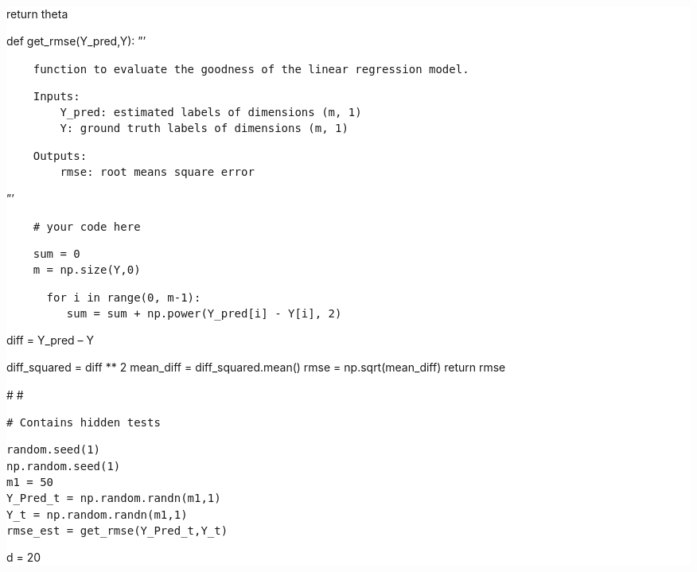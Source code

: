 return theta

</div>
</div>
<div class="layoutArea">
<div class="column">
def get_rmse(Y_pred,Y): ”’

<pre>    function to evaluate the goodness of the linear regression model.
</pre>
<pre>    Inputs:
        Y_pred: estimated labels of dimensions (m, 1)
        Y: ground truth labels of dimensions (m, 1)
</pre>
<pre>    Outputs:
        rmse: root means square error
</pre>
”’

<pre>    # your code here
</pre>
<pre>    sum = 0
    m = np.size(Y,0)
</pre>
<pre>      for i in range(0, m-1):
         sum = sum + np.power(Y_pred[i] - Y[i], 2)
</pre>
diff = Y_pred – Y

diff_squared = diff ** 2 mean_diff = diff_squared.mean() rmse = np.sqrt(mean_diff) return rmse

</div>
</div>
<div class="layoutArea">
<div class="column">
# #

</div>
</div>
<div class="layoutArea">
<div class="column">
<pre># Contains hidden tests
</pre>
<pre>random.seed(1)
np.random.seed(1)
m1 = 50
Y_Pred_t = np.random.randn(m1,1)
Y_t = np.random.randn(m1,1)
rmse_est = get_rmse(Y_Pred_t,Y_t)
</pre>
</div>
</div>
<div class="layoutArea">
<div class="column">
d = 20

